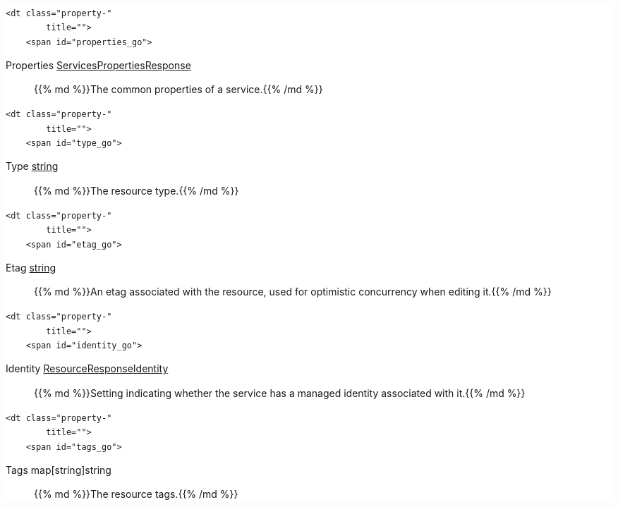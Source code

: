     <dt class="property-"
            title="">
        <span id="properties_go">
<a href="#properties_go" style="color: inherit; text-decoration: inherit;">Properties</a>
</span> 
        <span class="property-indicator"></span>
        <span class="property-type"><a href="#servicespropertiesresponse">Services<wbr>Properties<wbr>Response</a></span>
    </dt>
    <dd>{{% md %}}The common properties of a service.{{% /md %}}</dd>

    <dt class="property-"
            title="">
        <span id="type_go">
<a href="#type_go" style="color: inherit; text-decoration: inherit;">Type</a>
</span> 
        <span class="property-indicator"></span>
        <span class="property-type"><a href="https://golang.org/pkg/builtin/#string">string</a></span>
    </dt>
    <dd>{{% md %}}The resource type.{{% /md %}}</dd>

    <dt class="property-"
            title="">
        <span id="etag_go">
<a href="#etag_go" style="color: inherit; text-decoration: inherit;">Etag</a>
</span> 
        <span class="property-indicator"></span>
        <span class="property-type"><a href="https://golang.org/pkg/builtin/#string">string</a></span>
    </dt>
    <dd>{{% md %}}An etag associated with the resource, used for optimistic concurrency when editing it.{{% /md %}}</dd>

    <dt class="property-"
            title="">
        <span id="identity_go">
<a href="#identity_go" style="color: inherit; text-decoration: inherit;">Identity</a>
</span> 
        <span class="property-indicator"></span>
        <span class="property-type"><a href="#resourceresponseidentity">Resource<wbr>Response<wbr>Identity</a></span>
    </dt>
    <dd>{{% md %}}Setting indicating whether the service has a managed identity associated with it.{{% /md %}}</dd>

    <dt class="property-"
            title="">
        <span id="tags_go">
<a href="#tags_go" style="color: inherit; text-decoration: inherit;">Tags</a>
</span> 
        <span class="property-indicator"></span>
        <span class="property-type">map[string]string</span>
    </dt>
    <dd>{{% md %}}The resource tags.{{% /md %}}</dd>
